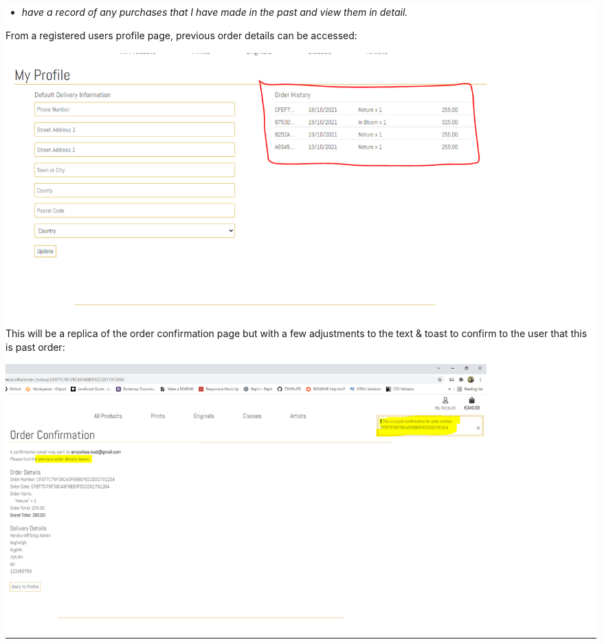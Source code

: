 
  + *have a record of any purchases that I have made in the past and view them in detail.*

From a registered users profile page, previous order details can be accessed:

<img alt="Registered user story" src="docs/user-stories/registered-02a.PNG" width="700">

This will be a replica of the order confirmation page but with a few adjustments to the text & toast to confirm to the user that this is past order:

<img alt="Registered user story" src="docs/user-stories/registered-02b.PNG" width="700">

---